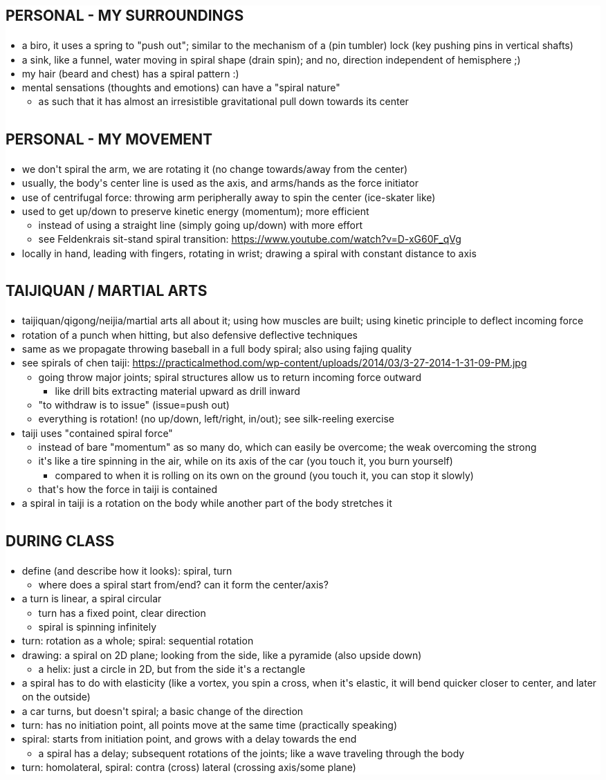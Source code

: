 PERSONAL - MY SURROUNDINGS
---------------------------------------------
* a biro, it uses a spring to "push out"; similar to the mechanism of a (pin tumbler) lock (key pushing pins in vertical shafts)
* a sink, like a funnel, water moving in spiral shape (drain spin); and no, direction independent of hemisphere ;)
* my hair (beard and chest) has a spiral pattern :)
* mental sensations (thoughts and emotions) can have a "spiral nature"
  * as such that it has almost an irresistible gravitational pull down towards its center

PERSONAL - MY MOVEMENT
---------------------------------------------
* we don't spiral the arm, we are rotating it (no change towards/away from the center)
* usually, the body's center line is used as the axis, and arms/hands as the force initiator
* use of centrifugal force: throwing arm peripherally away to spin the center (ice-skater like)
* used to get up/down to preserve kinetic energy (momentum); more efficient
  * instead of using a straight line (simply going up/down) with more effort
  * see Feldenkrais sit-stand spiral transition: https://www.youtube.com/watch?v=D-xG60F_qVg
* locally in hand, leading with fingers, rotating in wrist; drawing a spiral with constant distance to axis

TAIJIQUAN / MARTIAL ARTS
---------------------------------------------
* taijiquan/qigong/neijia/martial arts all about it; using how muscles are built; using kinetic principle to deflect incoming force
* rotation of a punch when hitting, but also defensive deflective techniques
* same as we propagate throwing baseball in a full body spiral; also using fajing quality
* see spirals of chen taiji: https://practicalmethod.com/wp-content/uploads/2014/03/3-27-2014-1-31-09-PM.jpg
  * going throw major joints; spiral structures allow us to return incoming force outward
    * like drill bits extracting material upward as drill inward
  * "to withdraw is to issue" (issue=push out)
  * everything is rotation! (no up/down, left/right, in/out); see silk-reeling exercise
* taiji uses "contained spiral force"
  * instead of bare "momentum" as so many do, which can easily be overcome; the weak overcoming the strong
  * it's like a tire spinning in the air, while on its axis of the car (you touch it, you burn yourself)
    * compared to when it is rolling on its own on the ground (you touch it, you can stop it slowly)
  * that's how the force in taiji is contained
* a spiral in taiji is a rotation on the body while another part of the body stretches it

DURING CLASS
---------------------------------------------
* define (and describe how it looks): spiral, turn
  * where does a spiral start from/end? can it form the center/axis?
* a turn is linear, a spiral circular
  * turn has a fixed point, clear direction
  * spiral is spinning infinitely
* turn: rotation as a whole; spiral: sequential rotation
* drawing: a spiral on 2D plane; looking from the side, like a pyramide (also upside down)
  * a helix: just a circle in 2D, but from the side it's a rectangle
* a spiral has to do with elasticity (like a vortex, you spin a cross, when it's elastic, it will bend quicker closer to center, and later on the outside)
* a car turns, but doesn't spiral; a basic change of the direction
* turn: has no initiation point, all points move at the same time (practically speaking)
* spiral: starts from initiation point, and grows with a delay towards the end
  * a spiral has a delay; subsequent rotations of the joints; like a wave traveling through the body
* turn: homolateral, spiral: contra (cross) lateral (crossing axis/some plane)
